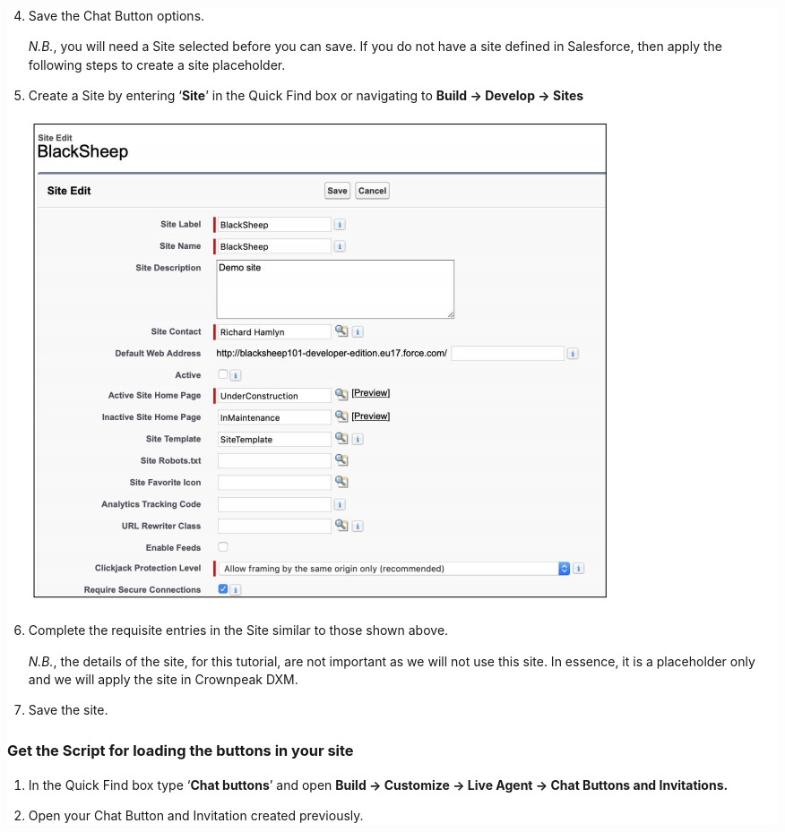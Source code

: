  4) Save the Chat Button options.
 
    _N.B._, you will need a Site selected before you can save. If you do not have a site defined in Salesforce, then
    apply the following steps to create a site placeholder.
    
 5) Create a Site by entering ‘**Site**’ in the Quick Find box or navigating to **Build -> Develop -> Sites**
    
    ![Create Site](../../images/screenshots/Salesforce-Service-Cloud/live-agent-create-site.png?raw=true "Create Site")
 
 6) Complete the requisite entries in the Site similar to those shown above.
 
    _N.B._, the details of the site, for this tutorial, are not important as we will not use this site. In essence, it
    is a placeholder only and we will apply the site in Crownpeak DXM.
 
 7) Save the site.
 
### Get the Script for loading the buttons in your site

 1) In the Quick Find box type ‘**Chat buttons**’ and open **Build -> Customize -> Live Agent -> Chat Buttons and
    Invitations.**
 
 2) Open your Chat Button and Invitation created previously.
 